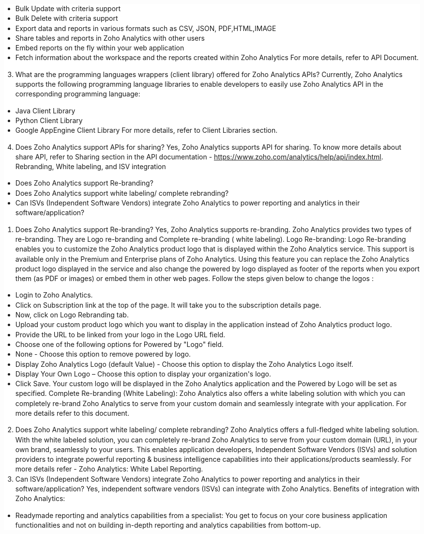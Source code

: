 - Bulk Update with criteria support
- Bulk Delete with criteria support
- Export data and reports in various formats such as CSV, JSON, PDF,HTML,IMAGE
- Share tables and reports in Zoho Analytics with other users
- Embed reports on the fly within your web application
- Fetch information about the workspace and the reports created within Zoho Analytics
For more details, refer to API Document.
3. What are the programming languages wrappers (client library) offered for Zoho Analytics APIs?
Currently, Zoho Analytics supports the following programming language libraries to enable developers to easily use Zoho Analytics API in the corresponding programming language:
- Java Client Library
- Python Client Library
- Google AppEngine Client Library
For more details, refer to Client Libraries section.
4. Does Zoho Analytics support APIs for sharing?
Yes, Zoho Analytics supports API for sharing. To know more details about share API, refer to Sharing section in the API documentation - https://www.zoho.com/analytics/help/api/index.html.
Rebranding, White labeling, and ISV integration
- Does Zoho Analytics support Re-branding?
- Does Zoho Analytics support white labeling/ complete rebranding?
- Can ISVs (Independent Software Vendors) integrate Zoho Analytics to power reporting and analytics in their software/application?
1. Does Zoho Analytics support Re-branding?
Yes, Zoho Analytics supports re-branding. Zoho Analytics provides two types of re-branding. They are Logo re-branding and Complete re-branding ( white labeling).
Logo Re-branding:
Logo Re-branding enables you to customize the Zoho Analytics product logo that is displayed within the Zoho Analytics service. This support is available only in the Premium and Enterprise plans of Zoho Analytics. Using this feature you can replace the Zoho Analytics product logo displayed in the service and also change the powered by logo displayed as footer of the reports when you export them (as PDF or images) or embed them in other web pages.
Follow the steps given below to change the logos :
- Login to Zoho Analytics.
- Click on Subscription link at the top of the page. It will take you to the subscription details page.
- Now, click on Logo Rebranding tab.
- Upload your custom product logo which you want to display in the application instead of Zoho Analytics product logo.
- Provide the URL to be linked from your logo in the Logo URL field.
- Choose one of the following options for Powered by "Logo" field.
- None - Choose this option to remove powered by logo.
- Display Zoho Analytics Logo (default Value) - Choose this option to display the Zoho Analytics Logo itself.
- Display Your Own Logo – Choose this option to display your organization's logo.
- Click Save. Your custom logo will be displayed in the Zoho Analytics application and the Powered by Logo will be set as specified.
Complete Re-branding (White Labeling):
Zoho Analytics also offers a white labeling solution with which you can completely re-brand Zoho Analytics to serve from your custom domain and seamlessly integrate with your application. For more details refer to this document.
2. Does Zoho Analytics support white labeling/ complete rebranding?
Zoho Analytics offers a full-fledged white labeling solution. With the white labeled solution, you can completely re-brand Zoho Analytics to serve from your custom domain (URL), in your own brand, seamlessly to your users. This enables application developers, Independent Software Vendors (ISVs) and solution providers to integrate powerful reporting & business intelligence capabilities into their applications/products seamlessly. For more details refer - Zoho Analytics: White Label Reporting.
3. Can ISVs (Independent Software Vendors) integrate Zoho Analytics to power reporting and analytics in their software/application?
Yes, independent software vendors (ISVs) can integrate with Zoho Analytics. Benefits of integration with Zoho Analytics:
- Readymade reporting and analytics capabilities from a specialist: You get to focus on your core business application functionalities and not on building in-depth reporting and analytics capabilities from bottom-up.